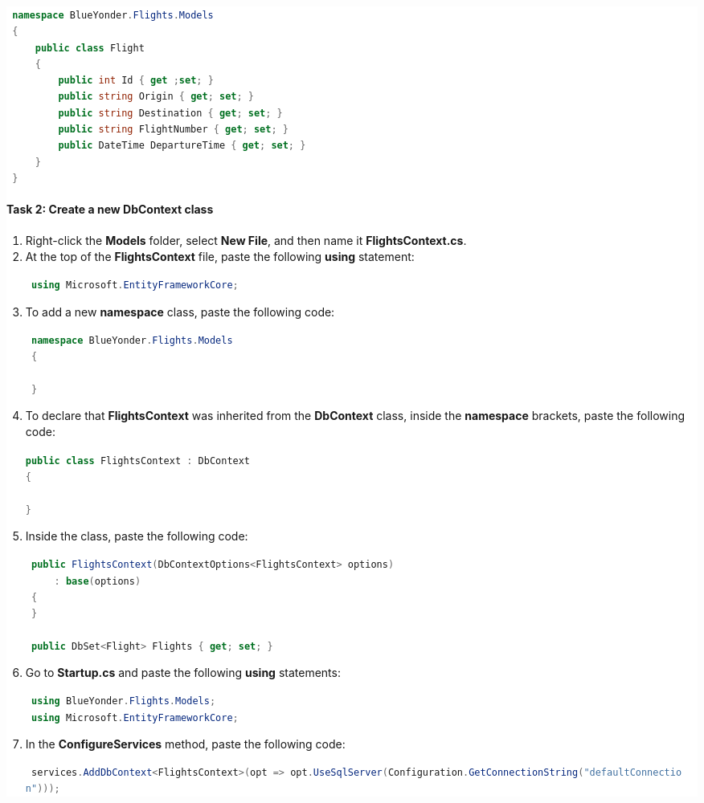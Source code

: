    ```cs
    namespace BlueYonder.Flights.Models
    {
        public class Flight
        {
            public int Id { get ;set; }
            public string Origin { get; set; }
            public string Destination { get; set; }
            public string FlightNumber { get; set; }
            public DateTime DepartureTime { get; set; }
        }
    }
   ```

#### Task 2: Create a new DbContext class

1. Right-click the **Models** folder, select **New File**, and then name it **FlightsContext.cs**.
2. At the top of the **FlightsContext** file, paste the following **using** statement:
   ```cs
    using Microsoft.EntityFrameworkCore;
   ```
3. To add a  new **namespace** class, paste the following code:
   ```cs
    namespace BlueYonder.Flights.Models
    {

    }
   ```
4. To declare that **FlightsContext** was inherited from the **DbContext** class, inside the **namespace** brackets, paste the following code:
    ```cs
    public class FlightsContext : DbContext
    {

    }
    ```
5. Inside the class, paste the following code: 
   ```cs
    public FlightsContext(DbContextOptions<FlightsContext> options)
        : base(options)
    {
    }

    public DbSet<Flight> Flights { get; set; }
   ```
6. Go to **Startup.cs** and paste the following **using** statements:
   ```cs
    using BlueYonder.Flights.Models;
    using Microsoft.EntityFrameworkCore;
   ```
7. In the **ConfigureServices** method, paste the following code: 
   ```cs
    services.AddDbContext<FlightsContext>(opt => opt.UseSqlServer(Configuration.GetConnectionString("defaultConnection")));
   ```
